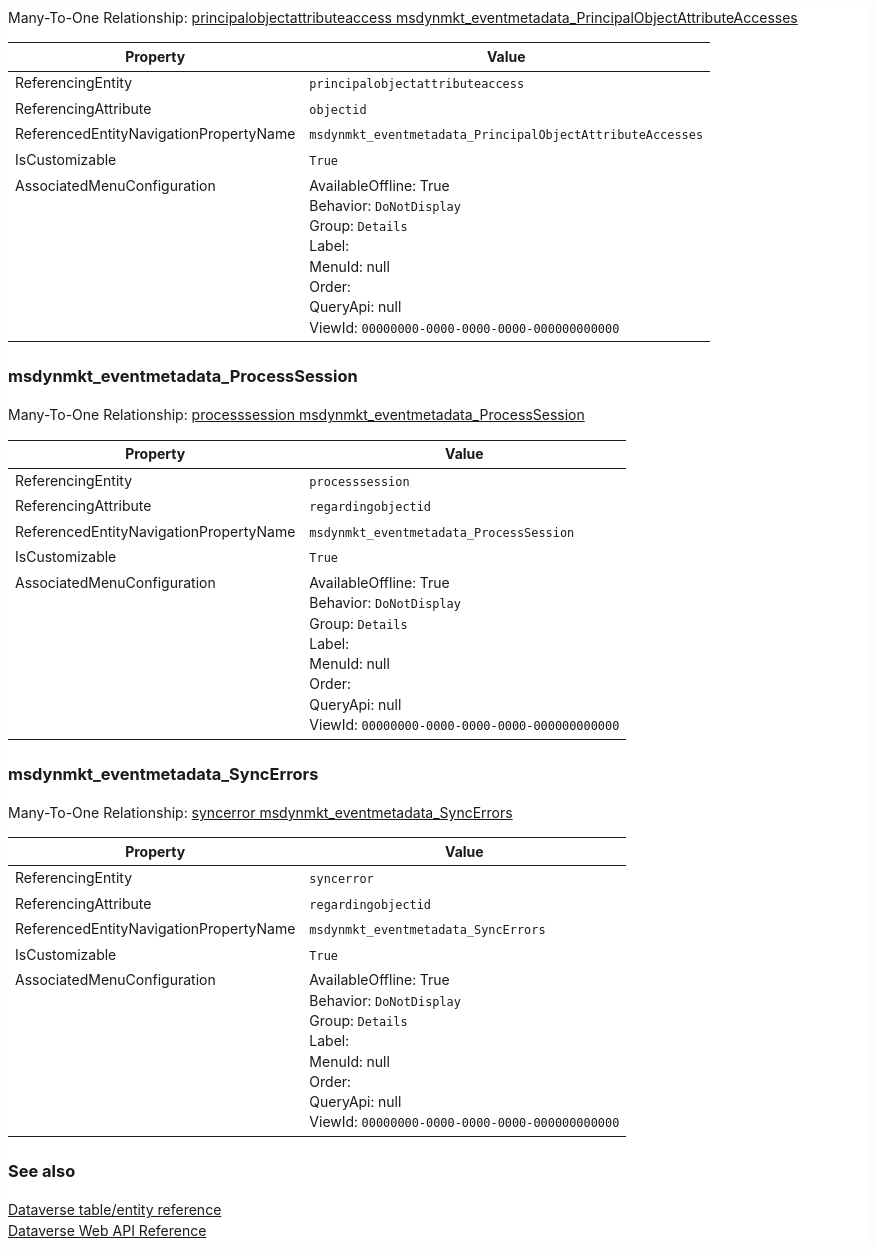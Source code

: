 Many-To-One Relationship: [principalobjectattributeaccess msdynmkt_eventmetadata_PrincipalObjectAttributeAccesses](principalobjectattributeaccess.md#BKMK_msdynmkt_eventmetadata_PrincipalObjectAttributeAccesses)

|Property|Value|
|---|---|
|ReferencingEntity|`principalobjectattributeaccess`|
|ReferencingAttribute|`objectid`|
|ReferencedEntityNavigationPropertyName|`msdynmkt_eventmetadata_PrincipalObjectAttributeAccesses`|
|IsCustomizable|`True`|
|AssociatedMenuConfiguration|AvailableOffline: True<br />Behavior: `DoNotDisplay`<br />Group: `Details`<br />Label: <br />MenuId: null<br />Order: <br />QueryApi: null<br />ViewId: `00000000-0000-0000-0000-000000000000`|

### <a name="BKMK_msdynmkt_eventmetadata_ProcessSession"></a> msdynmkt_eventmetadata_ProcessSession

Many-To-One Relationship: [processsession msdynmkt_eventmetadata_ProcessSession](processsession.md#BKMK_msdynmkt_eventmetadata_ProcessSession)

|Property|Value|
|---|---|
|ReferencingEntity|`processsession`|
|ReferencingAttribute|`regardingobjectid`|
|ReferencedEntityNavigationPropertyName|`msdynmkt_eventmetadata_ProcessSession`|
|IsCustomizable|`True`|
|AssociatedMenuConfiguration|AvailableOffline: True<br />Behavior: `DoNotDisplay`<br />Group: `Details`<br />Label: <br />MenuId: null<br />Order: <br />QueryApi: null<br />ViewId: `00000000-0000-0000-0000-000000000000`|

### <a name="BKMK_msdynmkt_eventmetadata_SyncErrors"></a> msdynmkt_eventmetadata_SyncErrors

Many-To-One Relationship: [syncerror msdynmkt_eventmetadata_SyncErrors](syncerror.md#BKMK_msdynmkt_eventmetadata_SyncErrors)

|Property|Value|
|---|---|
|ReferencingEntity|`syncerror`|
|ReferencingAttribute|`regardingobjectid`|
|ReferencedEntityNavigationPropertyName|`msdynmkt_eventmetadata_SyncErrors`|
|IsCustomizable|`True`|
|AssociatedMenuConfiguration|AvailableOffline: True<br />Behavior: `DoNotDisplay`<br />Group: `Details`<br />Label: <br />MenuId: null<br />Order: <br />QueryApi: null<br />ViewId: `00000000-0000-0000-0000-000000000000`|



### See also

[Dataverse table/entity reference](../about-entity-reference.md)  
[Dataverse Web API Reference](/power-apps/developer/data-platform/webapi/reference/about)   

